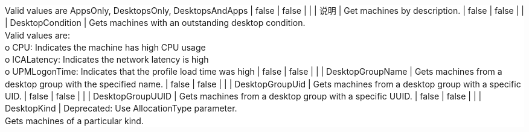 Valid values are AppsOnly, DesktopsOnly, DesktopsAndApps                                                                                                                                                                                                                                                                                                                                                                                                                                                                                                                                                                                                                                                                                                   | false | false |                                                                                        |
| 说明                          | Get machines by description.                                                                                                                                                                                                                                                                                                                                                                                                                                                                                                                                                                                                                                                                                                                                                                              | false | false |                                                                                        |
| DesktopCondition            | Gets machines with an outstanding desktop condition.  
Valid values are:  
o CPU: Indicates the machine has high CPU usage  
o ICALatency: Indicates the network latency is high  
o UPMLogonTime: Indicates that the profile load time was high                                                                                                                                                                                                                                                                                                                                                                                                                                                                                                                                                          | false | false |                                                                                        |
| DesktopGroupName            | Gets machines from a desktop group with the specified name.                                                                                                                                                                                                                                                                                                                                                                                                                                                                                                                                                                                                                                                                                                                                               | false | false |                                                                                        |
| DesktopGroupUid             | Gets machines from a desktop group with a specific UID.                                                                                                                                                                                                                                                                                                                                                                                                                                                                                                                                                                                                                                                                                                                                                   | false | false |                                                                                        |
| DesktopGroupUUID            | Gets machines from a desktop group with a specific UUID.                                                                                                                                                                                                                                                                                                                                                                                                                                                                                                                                                                                                                                                                                                                                                  | false | false |                                                                                        |
| DesktopKind                 | Deprecated: Use AllocationType parameter.  
Gets machines of a particular kind.  